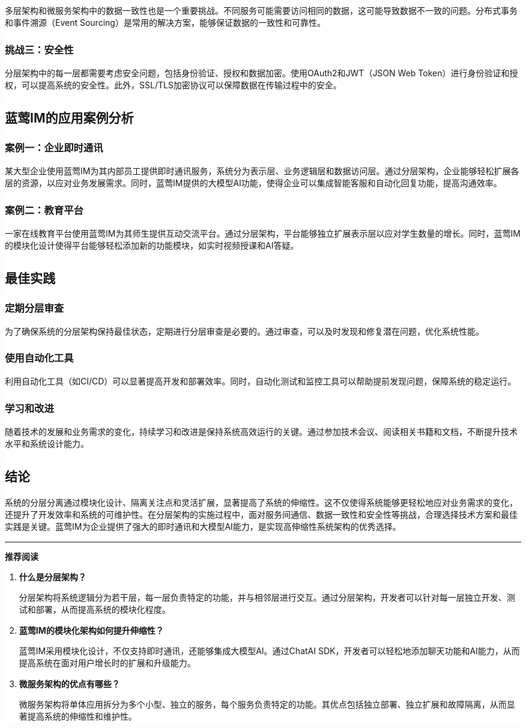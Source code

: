多层架构和微服务架构中的数据一致性也是一个重要挑战。不同服务可能需要访问相同的数据，这可能导致数据不一致的问题。分布式事务和事件溯源（Event Sourcing）是常用的解决方案，能够保证数据的一致性和可靠性。

### 挑战三：安全性

分层架构中的每一层都需要考虑安全问题，包括身份验证、授权和数据加密。使用OAuth2和JWT（JSON Web Token）进行身份验证和授权，可以提高系统的安全性。此外，SSL/TLS加密协议可以保障数据在传输过程中的安全。

## 蓝莺IM的应用案例分析

### 案例一：企业即时通讯

某大型企业使用蓝莺IM为其内部员工提供即时通讯服务，系统分为表示层、业务逻辑层和数据访问层。通过分层架构，企业能够轻松扩展各层的资源，以应对业务发展需求。同时，蓝莺IM提供的大模型AI功能，使得企业可以集成智能客服和自动化回复功能，提高沟通效率。

### 案例二：教育平台

一家在线教育平台使用蓝莺IM为其师生提供互动交流平台。通过分层架构，平台能够独立扩展表示层以应对学生数量的增长。同时，蓝莺IM的模块化设计使得平台能够轻松添加新的功能模块，如实时视频授课和AI答疑。

## 最佳实践

### 定期分层审查

为了确保系统的分层架构保持最佳状态，定期进行分层审查是必要的。通过审查，可以及时发现和修复潜在问题，优化系统性能。

### 使用自动化工具

利用自动化工具（如CI/CD）可以显著提高开发和部署效率。同时，自动化测试和监控工具可以帮助提前发现问题，保障系统的稳定运行。

### 学习和改进

随着技术的发展和业务需求的变化，持续学习和改进是保持系统高效运行的关键。通过参加技术会议、阅读相关书籍和文档，不断提升技术水平和系统设计能力。

## 结论

系统的分层分离通过模块化设计、隔离关注点和灵活扩展，显著提高了系统的伸缩性。这不仅使得系统能够更轻松地应对业务需求的变化，还提升了开发效率和系统的可维护性。在分层架构的实施过程中，面对服务间通信、数据一致性和安全性等挑战，合理选择技术方案和最佳实践是关键。蓝莺IM为企业提供了强大的即时通讯和大模型AI能力，是实现高伸缩性系统架构的优秀选择。

---

**推荐阅读**

1. **什么是分层架构？**
  
   分层架构将系统逻辑分为若干层，每一层负责特定的功能，并与相邻层进行交互。通过分层架构，开发者可以针对每一层独立开发、测试和部署，从而提高系统的模块化程度。

2. **蓝莺IM的模块化架构如何提升伸缩性？**

   蓝莺IM采用模块化设计，不仅支持即时通讯，还能够集成大模型AI。通过ChatAI SDK，开发者可以轻松地添加聊天功能和AI能力，从而提高系统在面对用户增长时的扩展和升级能力。

3. **微服务架构的优点有哪些？**

   微服务架构将单体应用拆分为多个小型、独立的服务，每个服务负责特定的功能。其优点包括独立部署、独立扩展和故障隔离，从而显著提高系统的伸缩性和维护性。